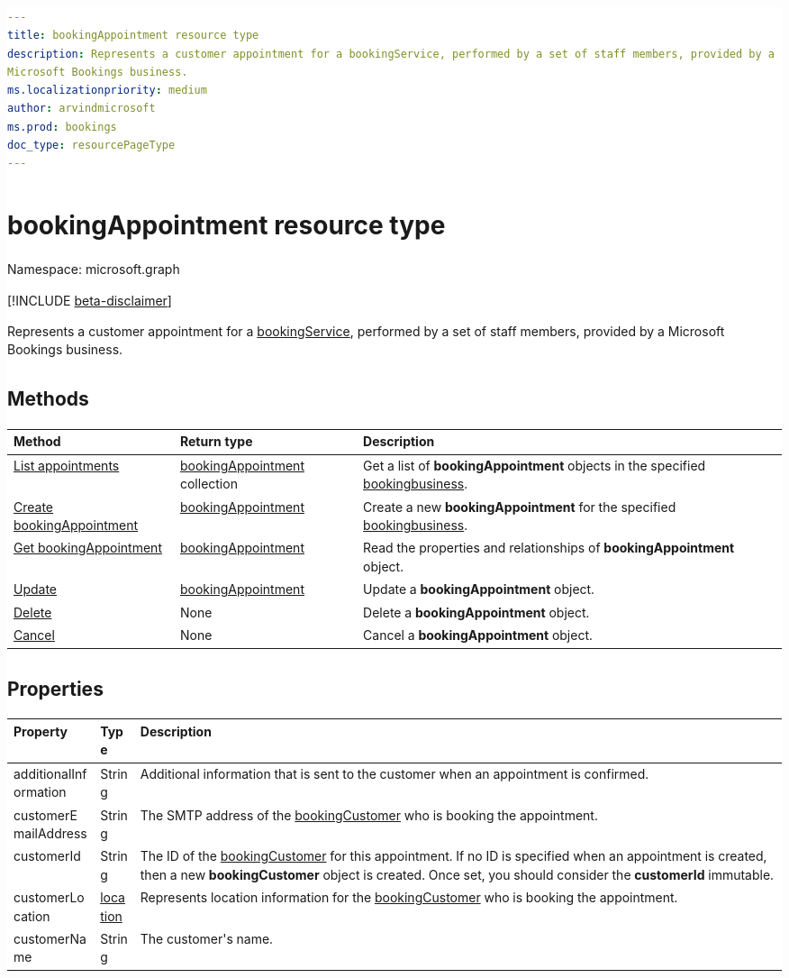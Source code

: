 ```yaml
---
title: bookingAppointment resource type
description: Represents a customer appointment for a bookingService, performed by a set of staff members, provided by a Microsoft Bookings business.
ms.localizationpriority: medium
author: arvindmicrosoft
ms.prod: bookings
doc_type: resourcePageType
---
```


# bookingAppointment resource type

Namespace: microsoft.graph

 [!INCLUDE [beta-disclaimer](../../includes/beta-disclaimer.md)]

Represents a customer appointment for a [bookingService](bookingservice.md), performed by a set of staff members, provided by a Microsoft Bookings business.

## Methods

| Method                                                                   | Return type                                            | Description                                                                                                       |
| :----------------------------------------------------------------------- | :----------------------------------------------------- | :---------------------------------------------------------------------------------------------------------------- |
| [List appointments](../api/bookingbusiness-list-appointments.md)         | [bookingAppointment](bookingappointment.md) collection | Get a list of **bookingAppointment** objects in the specified [bookingbusiness](../resources/bookingbusiness.md). |
| [Create bookingAppointment](../api/bookingbusiness-post-appointments.md) | [bookingAppointment](bookingappointment.md)            | Create a new **bookingAppointment** for the specified [bookingbusiness](../resources/bookingbusiness.md).         |
| [Get bookingAppointment](../api/bookingappointment-get.md)               | [bookingAppointment](bookingappointment.md)            | Read the properties and relationships of **bookingAppointment** object.                                           |
| [Update](../api/bookingappointment-update.md)                            | [bookingAppointment](bookingappointment.md)            | Update a **bookingAppointment** object.                                                                           |
| [Delete](../api/bookingappointment-delete.md)                            | None                                                   | Delete a **bookingAppointment** object.                                                                           |
| [Cancel](../api/bookingappointment-cancel.md)                            | None                                                   | Cancel a **bookingAppointment** object.                                                                           |

## Properties

| Property                 | Type                                                                                | Description                                                                                                                                                                                                                                                                                                                       |
| :----------------------- | :---------------------------------------------------------------------------------- | :-------------------------------------------------------------------------------------------------------------------------------------------------------------------------------------------------------------------------------------------------------------------------------------------------------------------------------- |
| additionalInformation    | String                                                                              | Additional information that is sent to the customer when an appointment is confirmed.                                                                                                                                                                                                                                             |
| customerEmailAddress     | String                                                                              | The SMTP address of the [bookingCustomer](bookingcustomer.md) who is booking the appointment.                                                                                                                                                                                                                                     |
| customerId               | String                                                                              | The ID of the [bookingCustomer](bookingcustomer.md) for this appointment. If no ID is specified when an appointment is created, then a new **bookingCustomer** object is created. Once set, you should consider the **customerId** immutable.                                                                                     |
| customerLocation         | [location](location.md)                                                             | Represents location information for the [bookingCustomer](bookingcustomer.md) who is booking the appointment.                                                                                                                                                                                                                     |
| customerName             | String                                                                              | The customer's name.                                                                                                                                                                                                                                                                                                              |